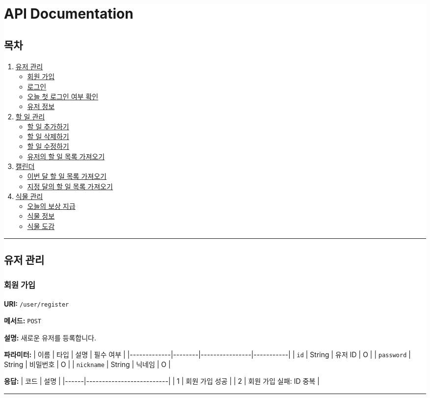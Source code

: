 # API Documentation

## 목차

1. [유저 관리](#유저-관리)
   - [회원 가입](#회원-가입)
   - [로그인](#로그인)
   - [오늘 첫 로그인 여부 확인](#오늘-첫-로그인-여부-확인)
   - [유저 정보](#유저-정보)
2. [할 일 관리](#할-일-관리)
   - [할 일 추가하기](#할-일-추가하기)
   - [할 일 삭제하기](#할-일-삭제하기)
   - [할 일 수정하기](#할-일-수정하기)
   - [유저의 할 일 목록 가져오기](#유저의-할-일-목록-가져오기)
3. [캘린더](#캘린더)
   - [이번 달 할 일 목록 가져오기](#이번-달-할-일-목록-가져오기)
   - [지정 달의 할 일 목록 가져오기](#지정-달의-할-일-목록-가져오기)
4. [식물 관리](#식물-관리)
   - [오늘의 보상 지급](#오늘의-보상-지급)
   - [식물 정보](#식물-정보)
   - [식물 도감](#식물-도감)

---

## 유저 관리

### 회원 가입

**URI:** `/user/register`

**메서드:** `POST`

**설명:** 새로운 유저를 등록합니다.

**파라미터:**
| 이름        | 타입   | 설명           | 필수 여부 |
|-------------|--------|----------------|-----------|
| `id`        | String | 유저 ID       | O         |
| `password`  | String | 비밀번호      | O         |
| `nickname`  | String | 닉네임        | O         |

**응답:**
| 코드 | 설명                      |
|------|--------------------------|
| 1    | 회원 가입 성공           |
| 2    | 회원 가입 실패: ID 중복 |

---
